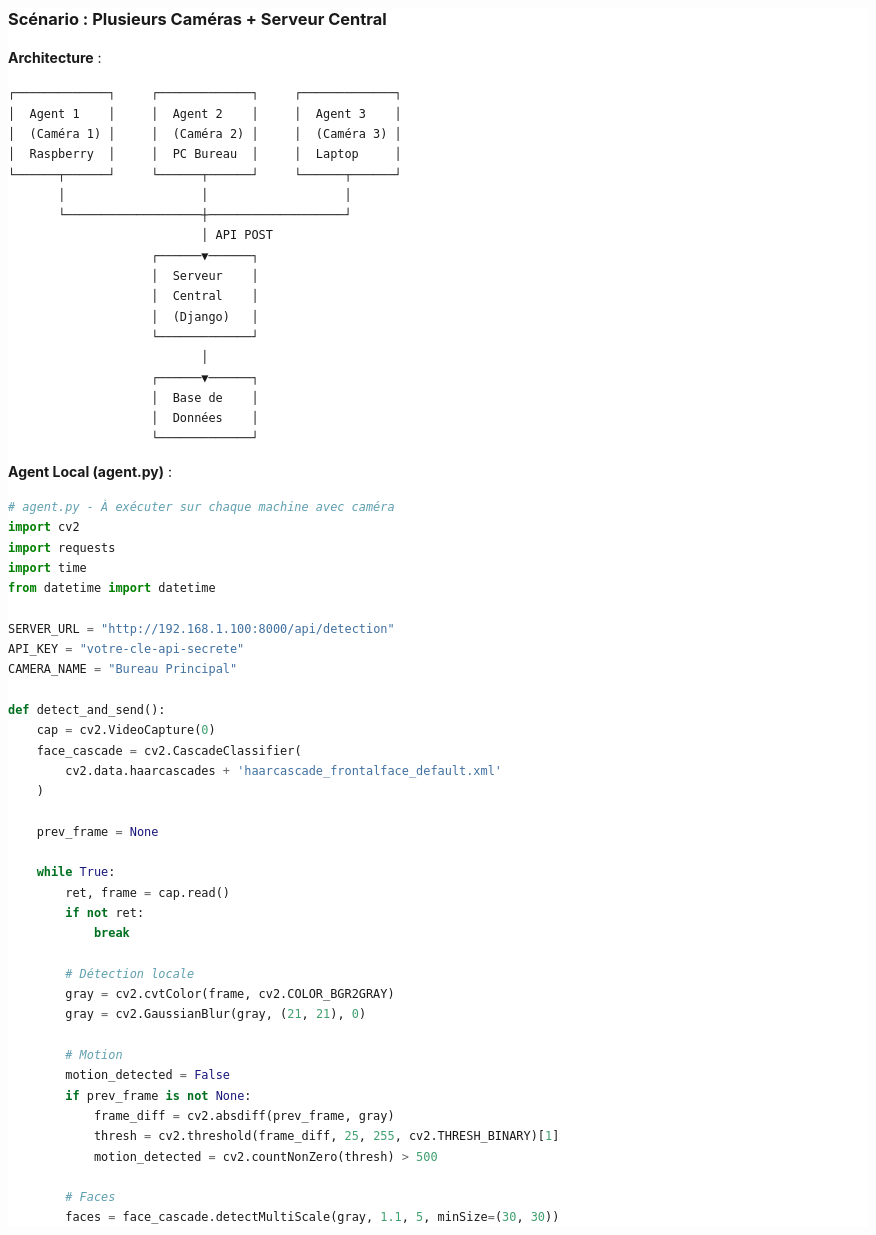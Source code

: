 ### Scénario : Plusieurs Caméras + Serveur Central

**Architecture** :

```
┌─────────────┐     ┌─────────────┐     ┌─────────────┐
│  Agent 1    │     │  Agent 2    │     │  Agent 3    │
│  (Caméra 1) │     │  (Caméra 2) │     │  (Caméra 3) │
│  Raspberry  │     │  PC Bureau  │     │  Laptop     │
└──────┬──────┘     └──────┬──────┘     └──────┬──────┘
       │                   │                   │
       └───────────────────┼───────────────────┘
                           │ API POST
                    ┌──────▼──────┐
                    │  Serveur    │
                    │  Central    │
                    │  (Django)   │
                    └─────────────┘
                           │
                    ┌──────▼──────┐
                    │  Base de    │
                    │  Données    │
                    └─────────────┘
```

**Agent Local (agent.py)** :

```python
# agent.py - À exécuter sur chaque machine avec caméra
import cv2
import requests
import time
from datetime import datetime

SERVER_URL = "http://192.168.1.100:8000/api/detection"
API_KEY = "votre-cle-api-secrete"
CAMERA_NAME = "Bureau Principal"

def detect_and_send():
    cap = cv2.VideoCapture(0)
    face_cascade = cv2.CascadeClassifier(
        cv2.data.haarcascades + 'haarcascade_frontalface_default.xml'
    )

    prev_frame = None

    while True:
        ret, frame = cap.read()
        if not ret:
            break

        # Détection locale
        gray = cv2.cvtColor(frame, cv2.COLOR_BGR2GRAY)
        gray = cv2.GaussianBlur(gray, (21, 21), 0)

        # Motion
        motion_detected = False
        if prev_frame is not None:
            frame_diff = cv2.absdiff(prev_frame, gray)
            thresh = cv2.threshold(frame_diff, 25, 255, cv2.THRESH_BINARY)[1]
            motion_detected = cv2.countNonZero(thresh) > 500

        # Faces
        faces = face_cascade.detectMultiScale(gray, 1.1, 5, minSize=(30, 30))

```